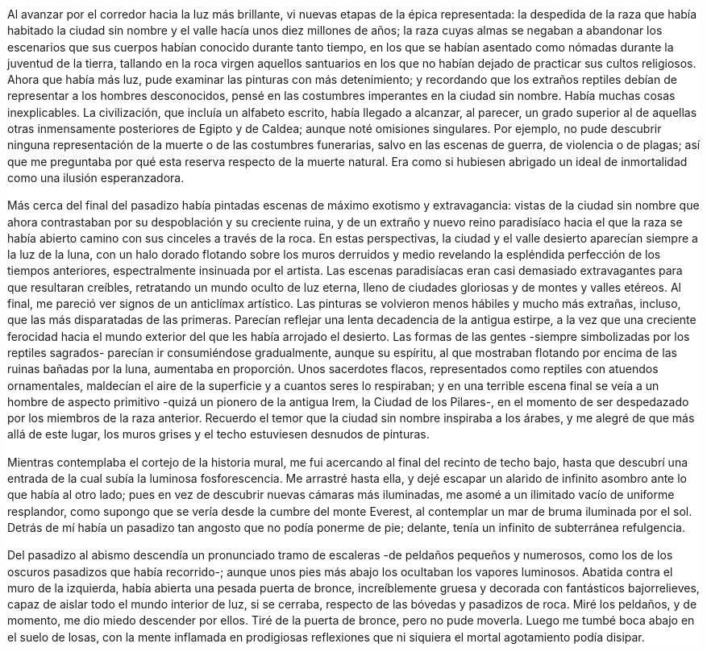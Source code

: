 Al avanzar por el corredor hacia la luz más brillante, vi nuevas etapas de la épica representada: la despedida de la raza que había habitado la ciudad sin nombre y el valle hacía unos diez millones de años; la raza cuyas almas se negaban a abandonar los escenarios que sus cuerpos habían conocido durante tanto tiempo, en los que se habían asentado como nómadas durante la juventud de la tierra, tallando en la roca virgen aquellos santuarios en los que no habían dejado de practicar sus cultos religiosos. Ahora que había más luz, pude examinar las pinturas con más detenimiento; y recordando que los extraños reptiles debían de representar a los hombres desconocidos, pensé en las costumbres imperantes en la ciudad sin nombre. Había muchas cosas inexplicables. La civilización, que incluía un alfabeto escrito, había llegado a alcanzar, al parecer, un grado superior al de aquellas otras inmensamente posteriores de Egipto y de Caldea; aunque noté omisiones singulares. Por ejemplo, no pude descubrir ninguna representación de la muerte o de las costumbres funerarias, salvo en las escenas de guerra, de violencia o de plagas; así que me preguntaba por qué esta reserva respecto de la muerte natural. Era como si hubiesen abrigado un ideal de inmortalidad como una ilusión esperanzadora.

Más cerca del final del pasadizo había pintadas escenas de máximo exotismo y extravagancia: vistas de la ciudad sin nombre que ahora contrastaban por su despoblación y su creciente ruina, y de un extraño y nuevo reino paradisíaco hacia el que la raza se había abierto camino con sus cinceles a través de la roca. En estas perspectivas, la ciudad y el valle desierto aparecían siempre a la luz de la luna, con un halo dorado flotando sobre los muros derruidos y medio revelando la espléndida perfección de los tiempos anteriores, espectralmente insinuada por el artista. Las escenas paradisíacas eran casi demasiado extravagantes para que resultaran creíbles, retratando un mundo oculto de luz eterna, lleno de ciudades gloriosas y de montes y valles etéreos. Al final, me pareció ver signos de un anticlímax artístico. Las pinturas se volvieron menos hábiles y mucho más extrañas, incluso, que las más disparatadas de las primeras. Parecían reflejar una lenta decadencia de la antigua estirpe, a la vez que una creciente ferocidad hacia el mundo exterior del que les había arrojado el desierto. Las formas de las gentes -siempre simbolizadas por los reptiles sagrados- parecían ir consumiéndose gradualmente, aunque su espíritu, al que mostraban flotando por encima de las ruinas bañadas por la luna, aumentaba en proporción. Unos sacerdotes flacos, representados como reptiles con atuendos ornamentales, maldecían el aire de la superficie y a cuantos seres lo respiraban; y en una terrible escena final se veía a un hombre de aspecto primitivo -quizá un pionero de la antigua Irem, la Ciudad de los Pilares-, en el momento de ser despedazado por los miembros de la raza anterior. Recuerdo el temor que la ciudad sin nombre inspiraba a los árabes, y me alegré de que más allá de este lugar, los muros grises y el techo estuviesen desnudos de pinturas.

Mientras contemplaba el cortejo de la historia mural, me fui acercando al final del recinto de techo bajo, hasta que descubrí una entrada de la cual subía la luminosa fosforescencia. Me arrastré hasta ella, y dejé escapar un alarido de infinito asombro ante lo que había al otro lado; pues en vez de descubrir nuevas cámaras más iluminadas, me asomé a un ilimitado vacío de uniforme resplandor, como supongo que se vería desde la cumbre del monte Everest, al contemplar un mar de bruma iluminada por el sol. Detrás de mí había un pasadizo tan angosto que no podía ponerme de pie; delante, tenía un infinito de subterránea refulgencia.

Del pasadizo al abismo descendía un pronunciado tramo de escaleras -de peldaños pequeños y numerosos, como los de los oscuros pasadizos que había recorrido-; aunque unos pies más abajo los ocultaban los vapores luminosos. Abatida contra el muro de la izquierda, había abierta una pesada puerta de bronce, increíblemente gruesa y decorada con fantásticos bajorrelieves, capaz de aislar todo el mundo interior de luz, si se cerraba, respecto de las bóvedas y pasadizos de roca. Miré los peldaños, y de momento, me dio miedo descender por ellos. Tiré de la puerta de bronce, pero no pude moverla. Luego me tumbé boca abajo en el suelo de losas, con la mente inflamada en prodigiosas reflexiones que ni siquiera el mortal agotamiento podía disipar.
